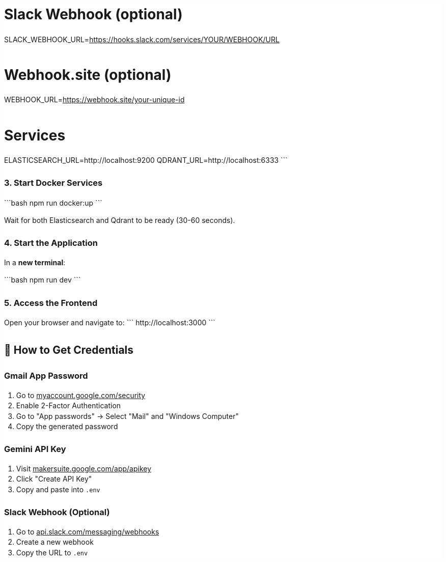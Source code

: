 # Slack Webhook (optional)
SLACK_WEBHOOK_URL=https://hooks.slack.com/services/YOUR/WEBHOOK/URL

# Webhook.site (optional)
WEBHOOK_URL=https://webhook.site/your-unique-id

# Services
ELASTICSEARCH_URL=http://localhost:9200
QDRANT_URL=http://localhost:6333
\`\`\`

### 3. Start Docker Services

\`\`\`bash
npm run docker:up
\`\`\`

Wait for both Elasticsearch and Qdrant to be ready (30-60 seconds).

### 4. Start the Application

In a **new terminal**:

\`\`\`bash
npm run dev
\`\`\`

### 5. Access the Frontend

Open your browser and navigate to:
\`\`\`
http://localhost:3000
\`\`\`

## 📖 How to Get Credentials

### Gmail App Password
1. Go to [myaccount.google.com/security](https://myaccount.google.com/security)
2. Enable 2-Factor Authentication
3. Go to "App passwords" → Select "Mail" and "Windows Computer"
4. Copy the generated password

### Gemini API Key
1. Visit [makersuite.google.com/app/apikey](https://makersuite.google.com/app/apikey)
2. Click "Create API Key"
3. Copy and paste into `.env`

### Slack Webhook (Optional)
1. Go to [api.slack.com/messaging/webhooks](https://api.slack.com/messaging/webhooks)
2. Create a new webhook
3. Copy the URL to `.env`
